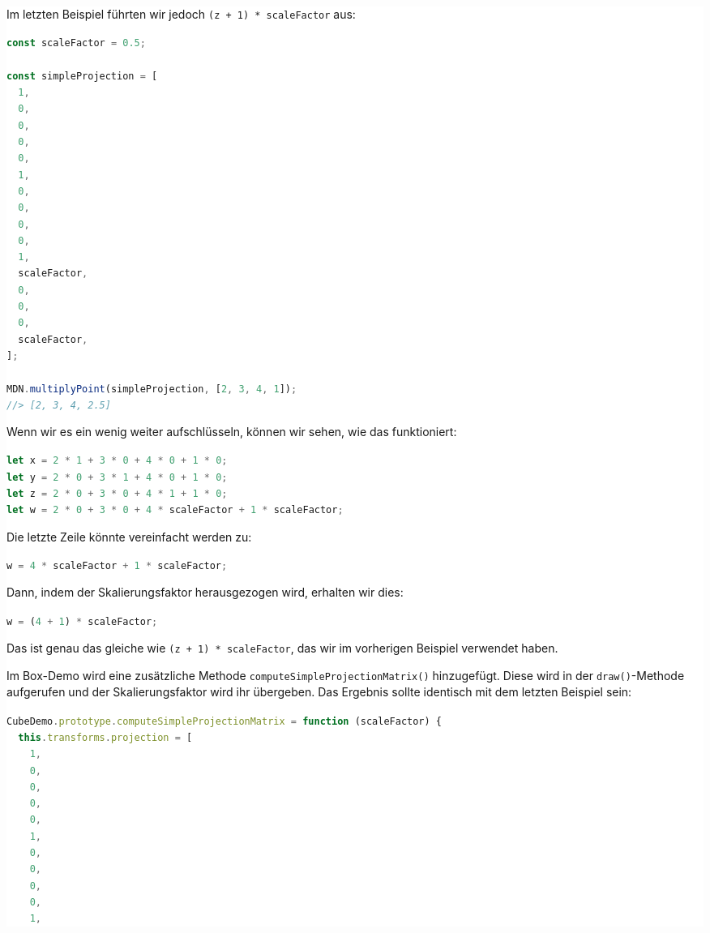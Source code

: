 Im letzten Beispiel führten wir jedoch `(z + 1) * scaleFactor` aus:

```js
const scaleFactor = 0.5;

const simpleProjection = [
  1,
  0,
  0,
  0,
  0,
  1,
  0,
  0,
  0,
  0,
  1,
  scaleFactor,
  0,
  0,
  0,
  scaleFactor,
];

MDN.multiplyPoint(simpleProjection, [2, 3, 4, 1]);
//> [2, 3, 4, 2.5]
```

Wenn wir es ein wenig weiter aufschlüsseln, können wir sehen, wie das funktioniert:

```js
let x = 2 * 1 + 3 * 0 + 4 * 0 + 1 * 0;
let y = 2 * 0 + 3 * 1 + 4 * 0 + 1 * 0;
let z = 2 * 0 + 3 * 0 + 4 * 1 + 1 * 0;
let w = 2 * 0 + 3 * 0 + 4 * scaleFactor + 1 * scaleFactor;
```

Die letzte Zeile könnte vereinfacht werden zu:

```js
w = 4 * scaleFactor + 1 * scaleFactor;
```

Dann, indem der Skalierungsfaktor herausgezogen wird, erhalten wir dies:

```js
w = (4 + 1) * scaleFactor;
```

Das ist genau das gleiche wie `(z + 1) * scaleFactor`, das wir im vorherigen Beispiel verwendet haben.

Im Box-Demo wird eine zusätzliche Methode `computeSimpleProjectionMatrix()` hinzugefügt. Diese wird in der `draw()`-Methode aufgerufen und der Skalierungsfaktor wird ihr übergeben. Das Ergebnis sollte identisch mit dem letzten Beispiel sein:

```js
CubeDemo.prototype.computeSimpleProjectionMatrix = function (scaleFactor) {
  this.transforms.projection = [
    1,
    0,
    0,
    0,
    0,
    1,
    0,
    0,
    0,
    0,
    1,
```